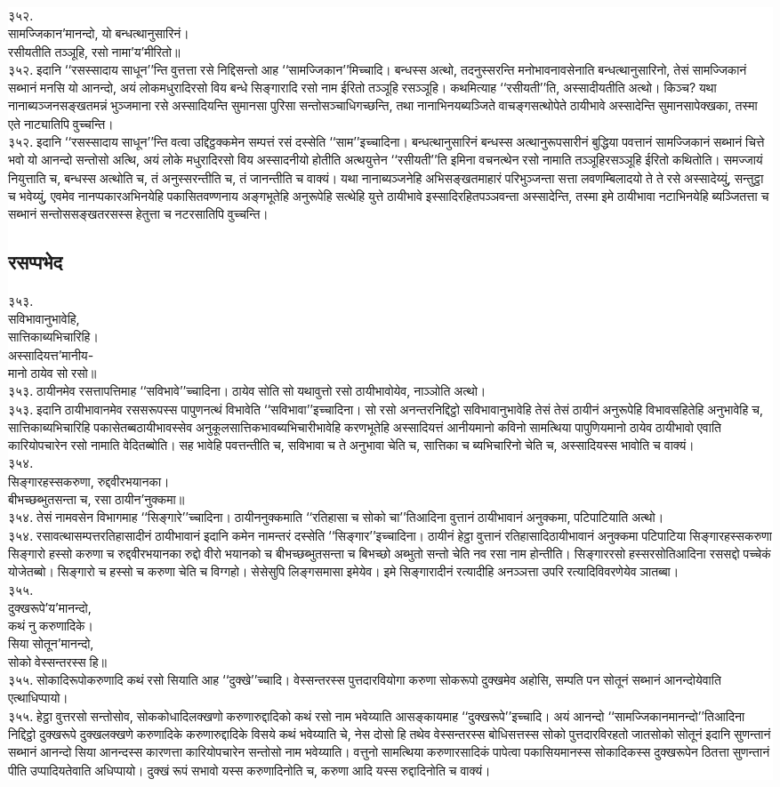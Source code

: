 ३५२.  
सामज्जिकान’मानन्दो, यो बन्धत्थानुसारिनं।  
रसीयतीति तञ्ञूहि, रसो नामा’य’मीरितो॥  
३५२. इदानि ‘‘रसस्सादाय साधून’’न्ति वुत्तत्ता रसे निद्दिसन्तो आह ‘‘सामज्जिकान’’मिच्चादि। बन्धस्स अत्थो, तदनुस्सरन्ति मनोभावनावसेनाति बन्धत्थानुसारिनो, तेसं सामज्जिकानं सब्भानं मनसि यो आनन्दो, अयं लोकमधुरादिरसो विय बन्धे सिङ्गारादि रसो नाम ईरितो तञ्ञूहि रसञ्ञूहि। कथमित्याह ‘‘रसीयती’’ति, अस्सादीयतीति अत्थो। किञ्च? यथा नानाब्यञ्जनसङ्खतमन्नं भुञ्जमाना रसे अस्सादियन्ति सुमानसा पुरिसा सन्तोसञ्चाधिगच्छन्ति, तथा नानाभिनयब्यञ्जिते वाचङ्गसत्थोपेते ठायीभावे अस्सादेन्ति सुमानसापेक्खका, तस्मा एते नाट्यातिपि वुच्चन्ति।  
३५२. इदानि ‘‘रसस्सादाय साधून’’न्ति वत्वा उद्दिट्ठक्कमेन सम्पत्तं रसं दस्सेति ‘‘साम’’इच्चादिना। बन्धत्थानुसारिनं बन्धस्स अत्थानुरूपसारीनं बुद्धिया पवत्तानं सामज्जिकानं सब्भानं चित्ते भवो यो आनन्दो सन्तोसो अत्थि, अयं लोके मधुरादिरसो विय अस्सादनीयो होतीति अत्थयुत्तेन ‘‘रसीयती’’ति इमिना वचनत्थेन रसो नामाति तञ्ञूहिरसञ्ञूहि ईरितो कथितोति। समज्जायं नियुत्ताति च, बन्धस्स अत्थोति च, तं अनुस्सरन्तीति च, तं जानन्तीति च वाक्यं। यथा नानाब्यञ्जनेहि अभिसङ्खतमाहारं परिभुञ्जन्ता सत्ता लवणम्बिलादयो ते ते रसे अस्सादेय्युं, सन्तुट्ठा च भवेय्युं, एवमेव नानप्पकारअभिनयेहि पकासितवण्णनाय अङ्गभूतेहि अनुरूपेहि सत्थेहि युत्ते ठायीभावे इस्सादिरहितपञ्ञवन्ता अस्सादेन्ति, तस्मा इमे ठायीभावा नटाभिनयेहि ब्यञ्जितत्ता च सब्भानं सन्तोससङ्खतरसस्स हेतुत्ता च नटरसातिपि वुच्चन्ति।  


## रसप्पभेद

३५३.  
सविभावानुभावेहि,  
सात्तिकाब्यभिचारिहि।  
अस्सादियत्त’मानीय-  
मानो ठायेव सो रसो॥  
३५३. ठायीनमेव रसत्तापत्तिमाह ‘‘सविभावे’’च्चादिना। ठायेव सोति सो यथावुत्तो रसो ठायीभावोयेव, नाञ्ञोति अत्थो।  
३५३. इदानि ठायीभावानमेव रससरूपस्स पापुणनत्थं विभावेति ‘‘सविभावा’’इच्चादिना। सो रसो अनन्तरनिद्दिट्ठो सविभावानुभावेहि तेसं तेसं ठायीनं अनुरूपेहि विभावसहितेहि अनुभावेहि च, सात्तिकाब्यभिचारिहि पकासेतब्बठायीभावस्सेव अनुकूलसात्तिकभावब्यभिचारीभावेहि करणभूतेहि अस्सादियत्तं आनीयमानो कविनो सामत्थिया पापुणियमानो ठायेव ठायीभावो एवाति कारियोपचारेन रसो नामाति वेदितब्बोति। सह भावेहि पवत्तन्तीति च, सविभावा च ते अनुभावा चेति च, सात्तिका च ब्यभिचारिनो चेति च, अस्सादियस्स भावोति च वाक्यं।  
३५४.  
सिङ्गारहस्सकरुणा, रुद्दवीरभयानका।  
बीभच्छब्भुतसन्ता च, रसा ठायीन’नुक्कमा॥  
३५४. तेसं नामवसेन विभागमाह ‘‘सिङ्गारे’’च्चादिना। ठायीननुक्कमाति ‘‘रतिहासा च सोको चा’’तिआदिना वुत्तानं ठायीभावानं अनुक्कमा, पटिपाटियाति अत्थो।  
३५४. रसावत्थासम्पत्तरतिहासादीनं ठायीभावानं इदानि कमेन नामन्तरं दस्सेति ‘‘सिङ्गार’’इच्चादिना। ठायीनं हेट्ठा वुत्तानं रतिहासादिठायीभावानं अनुक्कमा पटिपाटिया सिङ्गारहस्सकरुणा सिङ्गारो हस्सो करुणा च रुद्दवीरभयानका रुद्दो वीरो भयानको च बीभच्छब्भुतसन्ता च बिभच्छो अब्भुतो सन्तो चेति नव रसा नाम होन्तीति। सिङ्गाररसो हस्सरसोतिआदिना रससद्दो पच्चेकं योजेतब्बो। सिङ्गारो च हस्सो च करुणा चेति च विग्गहो। सेसेसुपि लिङ्गसमासा इमेयेव। इमे सिङ्गारादीनं रत्यादीहि अनञ्ञत्ता उपरि रत्यादिविवरणेयेव ञातब्बा।  
३५५.  
दुक्खरूपे’य’मानन्दो,  
कथं नु करुणादिके।  
सिया सोतून’मानन्दो,  
सोको वेस्सन्तरस्स हि॥  
३५५. सोकादिरूपोकरुणादि कथं रसो सियाति आह ‘‘दुक्खे’’च्चादि। वेस्सन्तरस्स पुत्तदारवियोगा करुणा सोकरूपो दुक्खमेव अहोसि, सम्पति पन सोतूनं सब्भानं आनन्दोयेवाति एत्थाधिप्पायो।  
३५५. हेट्ठा वुत्तरसो सन्तोसोव, सोककोधादिलक्खणो करुणारुद्दादिको कथं रसो नाम भवेय्याति आसङ्कायमाह ‘‘दुक्खरूपे’’इच्चादि। अयं आनन्दो ‘‘सामज्जिकानमानन्दो’’तिआदिना निद्दिट्ठो दुक्खरूपे दुक्खलक्खणे करुणादिके करुणारुद्दादिके विसये कथं भवेय्याति चे, नेस दोसो हि तथेव वेस्सन्तरस्स बोधिसत्तस्स सोको पुत्तदारविरहतो जातसोको सोतूनं इदानि सुणन्तानं सब्भानं आनन्दो सिया आनन्दस्स कारणत्ता कारियोपचारेन सन्तोसो नाम भवेय्याति। वत्तुनो सामत्थिया करुणारसादिकं पापेत्वा पकासियमानस्स सोकादिकस्स दुक्खरूपेन ठितत्ता सुणन्तानं पीति उप्पादियतेवाति अधिप्पायो। दुक्खं रूपं सभावो यस्स करुणादिनोति च, करुणा आदि यस्स रुद्दादिनोति च वाक्यं।  